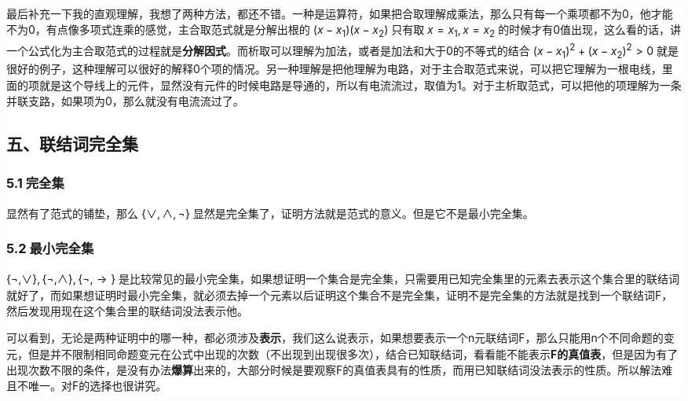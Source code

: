 最后补充一下我的直观理解，我想了两种方法，都还不错。一种是运算符，如果把合取理解成乘法，那么只有每一个乘项都不为0，他才能不为0，有点像多项式连乘的感觉，主合取范式就是分解出根的 $(x-x_1)(x-x_2)$ 只有取 $x=x_1,x=x_2$ 的时候才有0值出现，这么看的话，讲一个公式化为主合取范式的过程就是**分解因式**。而析取可以理解为加法，或者是加法和大于0的不等式的结合 $(x-x_1)^2+(x-x_2)^2>0$  就是很好的例子，这种理解可以很好的解释0个项的情况。另一种理解是把他理解为电路，对于主合取范式来说，可以把它理解为一根电线，里面的项就是这个导线上的元件，显然没有元件的时候电路是导通的，所以有电流流过，取值为1。对于主析取范式，可以把他的项理解为一条并联支路，如果项为0，那么就没有电流流过了。

## 五、联结词完全集

### 5.1 完全集

显然有了范式的铺垫，那么 $\{\vee, \wedge, \neg\}$ 显然是完全集了，证明方法就是范式的意义。但是它不是最小完全集。

### 5.2 最小完全集

$\{\neg,\vee\},\{\neg,\wedge\},\{\neg,\rightarrow\}$ 是比较常见的最小完全集，如果想证明一个集合是完全集，只需要用已知完全集里的元素去表示这个集合里的联结词就好了，而如果想证明时最小完全集，就必须去掉一个元素以后证明这个集合不是完全集，证明不是完全集的方法就是找到一个联结词F，然后发现用现在这个集合里的联结词没法表示他。

可以看到，无论是两种证明中的哪一种，都必须涉及**表示**，我们这么说表示，如果想要表示一个n元联结词F，那么只能用n个不同命题的变元，但是并不限制相同命题变元在公式中出现的次数（不出现到出现很多次），结合已知联结词，看看能不能表示**F的真值表**，但是因为有了出现次数不限的条件，是没有办法**爆算**出来的，大部分时候是要观察F的真值表具有的性质，而用已知联结词没法表示的性质。所以解法难且不唯一。对F的选择也很讲究。

 	

